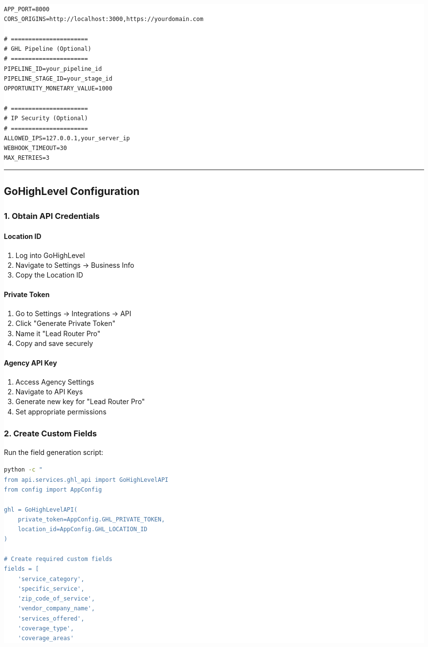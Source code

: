 ```env
APP_PORT=8000
CORS_ORIGINS=http://localhost:3000,https://yourdomain.com

# ======================
# GHL Pipeline (Optional)
# ======================
PIPELINE_ID=your_pipeline_id
PIPELINE_STAGE_ID=your_stage_id
OPPORTUNITY_MONETARY_VALUE=1000

# ======================
# IP Security (Optional)
# ======================
ALLOWED_IPS=127.0.0.1,your_server_ip
WEBHOOK_TIMEOUT=30
MAX_RETRIES=3
```

---

## GoHighLevel Configuration

### 1. Obtain API Credentials

#### Location ID
1. Log into GoHighLevel
2. Navigate to Settings → Business Info
3. Copy the Location ID

#### Private Token
1. Go to Settings → Integrations → API
2. Click "Generate Private Token"
3. Name it "Lead Router Pro"
4. Copy and save securely

#### Agency API Key
1. Access Agency Settings
2. Navigate to API Keys
3. Generate new key for "Lead Router Pro"
4. Set appropriate permissions

### 2. Create Custom Fields

Run the field generation script:
```bash
python -c "
from api.services.ghl_api import GoHighLevelAPI
from config import AppConfig

ghl = GoHighLevelAPI(
    private_token=AppConfig.GHL_PRIVATE_TOKEN,
    location_id=AppConfig.GHL_LOCATION_ID
)

# Create required custom fields
fields = [
    'service_category',
    'specific_service',
    'zip_code_of_service',
    'vendor_company_name',
    'services_offered',
    'coverage_type',
    'coverage_areas'
```